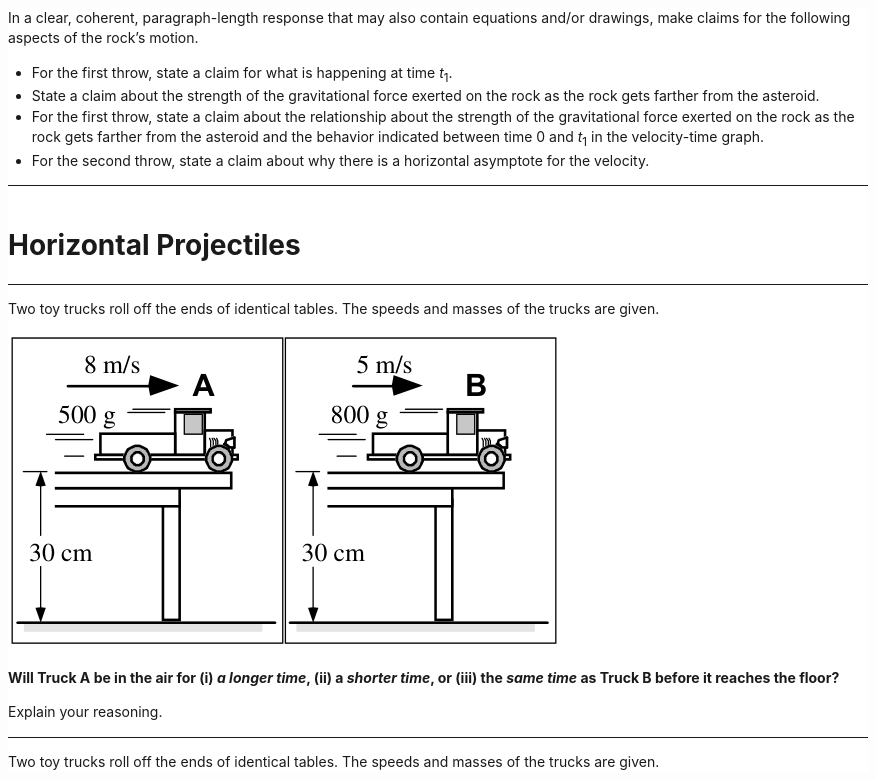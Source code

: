 


In a clear, coherent, paragraph-length response that may also contain equations and/or drawings, make claims for the following aspects of the rock’s motion.

- For the first throw, state a claim for what is happening at time $t_1$.
- State a claim about the strength of the gravitational force exerted on the rock as the rock gets farther from the asteroid.
- For the first throw, state a claim about the relationship about the strength of the gravitational force exerted on the rock as the rock gets farther from the asteroid and the behavior indicated between time 0 and $t_1$ in the velocity-time graph.
- For the second throw, state a claim about why there is a horizontal asymptote for the velocity.

---

# Horizontal **Projectiles** 

---

Two toy trucks roll off the ends of identical tables. The speeds and masses of the trucks are given.

![center](../figures/horzprojec1.png)

**Will Truck A be in the air for (i) _a longer time_, (ii) a _shorter time_, or (iii) the _same time_ as Truck B before it reaches the floor?**

Explain your reasoning.


---


Two toy trucks roll off the ends of identical tables. The speeds and masses of the trucks are given.
